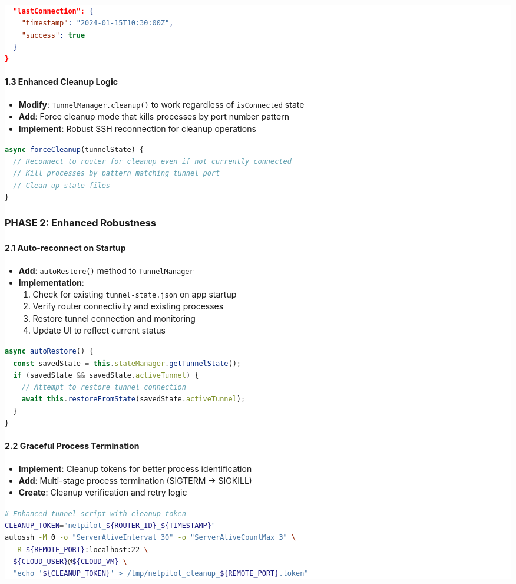 ```json
  "lastConnection": {
    "timestamp": "2024-01-15T10:30:00Z",
    "success": true
  }
}
```

#### 1.3 Enhanced Cleanup Logic
- **Modify**: `TunnelManager.cleanup()` to work regardless of `isConnected` state
- **Add**: Force cleanup mode that kills processes by port number pattern
- **Implement**: Robust SSH reconnection for cleanup operations

```javascript
async forceCleanup(tunnelState) {
  // Reconnect to router for cleanup even if not currently connected
  // Kill processes by pattern matching tunnel port
  // Clean up state files
}
```

### PHASE 2: Enhanced Robustness

#### 2.1 Auto-reconnect on Startup
- **Add**: `autoRestore()` method to `TunnelManager`
- **Implementation**:
  1. Check for existing `tunnel-state.json` on app startup
  2. Verify router connectivity and existing processes
  3. Restore tunnel connection and monitoring
  4. Update UI to reflect current status

```javascript
async autoRestore() {
  const savedState = this.stateManager.getTunnelState();
  if (savedState && savedState.activeTunnel) {
    // Attempt to restore tunnel connection
    await this.restoreFromState(savedState.activeTunnel);
  }
}
```

#### 2.2 Graceful Process Termination
- **Implement**: Cleanup tokens for better process identification
- **Add**: Multi-stage process termination (SIGTERM → SIGKILL)
- **Create**: Cleanup verification and retry logic

```bash
# Enhanced tunnel script with cleanup token
CLEANUP_TOKEN="netpilot_${ROUTER_ID}_${TIMESTAMP}"
autossh -M 0 -o "ServerAliveInterval 30" -o "ServerAliveCountMax 3" \
  -R ${REMOTE_PORT}:localhost:22 \
  ${CLOUD_USER}@${CLOUD_VM} \
  "echo '${CLEANUP_TOKEN}' > /tmp/netpilot_cleanup_${REMOTE_PORT}.token"
```
